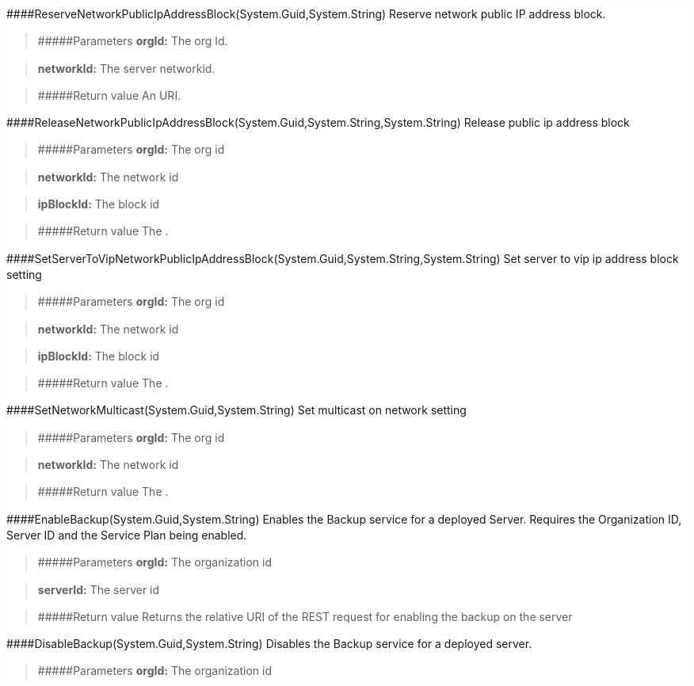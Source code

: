 ####ReserveNetworkPublicIpAddressBlock(System.Guid,System.String)
Reserve network public IP address block.
> #####Parameters
> **orgId:** The org Id.

> **networkId:** The server networkid.

> #####Return value
> An URI.

####ReleaseNetworkPublicIpAddressBlock(System.Guid,System.String,System.String)
Release public ip address block
> #####Parameters
> **orgId:** The org id

> **networkId:** The network id

> **ipBlockId:** The block id

> #####Return value
> The .

####SetServerToVipNetworkPublicIpAddressBlock(System.Guid,System.String,System.String)
Set server to vip ip address block setting
> #####Parameters
> **orgId:** The org id

> **networkId:** The network id

> **ipBlockId:** The block id

> #####Return value
> The .

####SetNetworkMulticast(System.Guid,System.String)
Set multicast on network setting
> #####Parameters
> **orgId:** The org id

> **networkId:** The network id

> #####Return value
> The .

####EnableBackup(System.Guid,System.String)
Enables the Backup service for a deployed Server. Requires the Organization ID, Server ID and the Service Plan being enabled.
> #####Parameters
> **orgId:** The organization id

> **serverId:** The server id

> #####Return value
> Returns the relative URI of the REST request for enabling the backup on the server

####DisableBackup(System.Guid,System.String)
Disables the Backup service for a deployed server.
> #####Parameters
> **orgId:** The organization id
